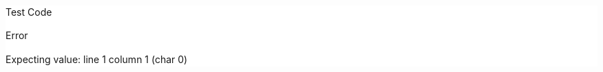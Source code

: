 















Test Code




































































Error

Expecting value: line 1 column 1 (char 0)
 
